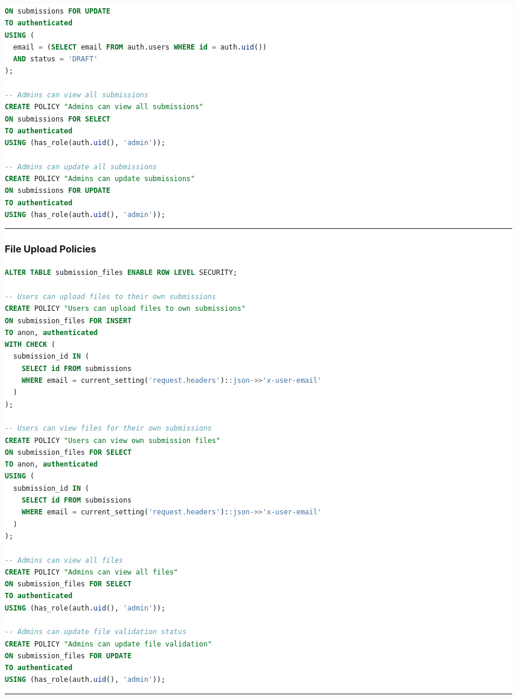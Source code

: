 ```sql
ON submissions FOR UPDATE
TO authenticated
USING (
  email = (SELECT email FROM auth.users WHERE id = auth.uid()) 
  AND status = 'DRAFT'
);

-- Admins can view all submissions
CREATE POLICY "Admins can view all submissions"
ON submissions FOR SELECT
TO authenticated
USING (has_role(auth.uid(), 'admin'));

-- Admins can update all submissions
CREATE POLICY "Admins can update submissions"
ON submissions FOR UPDATE
TO authenticated
USING (has_role(auth.uid(), 'admin'));
```

---

### File Upload Policies

```sql
ALTER TABLE submission_files ENABLE ROW LEVEL SECURITY;

-- Users can upload files to their own submissions
CREATE POLICY "Users can upload files to own submissions"
ON submission_files FOR INSERT
TO anon, authenticated
WITH CHECK (
  submission_id IN (
    SELECT id FROM submissions 
    WHERE email = current_setting('request.headers')::json->>'x-user-email'
  )
);

-- Users can view files for their own submissions
CREATE POLICY "Users can view own submission files"
ON submission_files FOR SELECT
TO anon, authenticated
USING (
  submission_id IN (
    SELECT id FROM submissions 
    WHERE email = current_setting('request.headers')::json->>'x-user-email'
  )
);

-- Admins can view all files
CREATE POLICY "Admins can view all files"
ON submission_files FOR SELECT
TO authenticated
USING (has_role(auth.uid(), 'admin'));

-- Admins can update file validation status
CREATE POLICY "Admins can update file validation"
ON submission_files FOR UPDATE
TO authenticated
USING (has_role(auth.uid(), 'admin'));
```

---